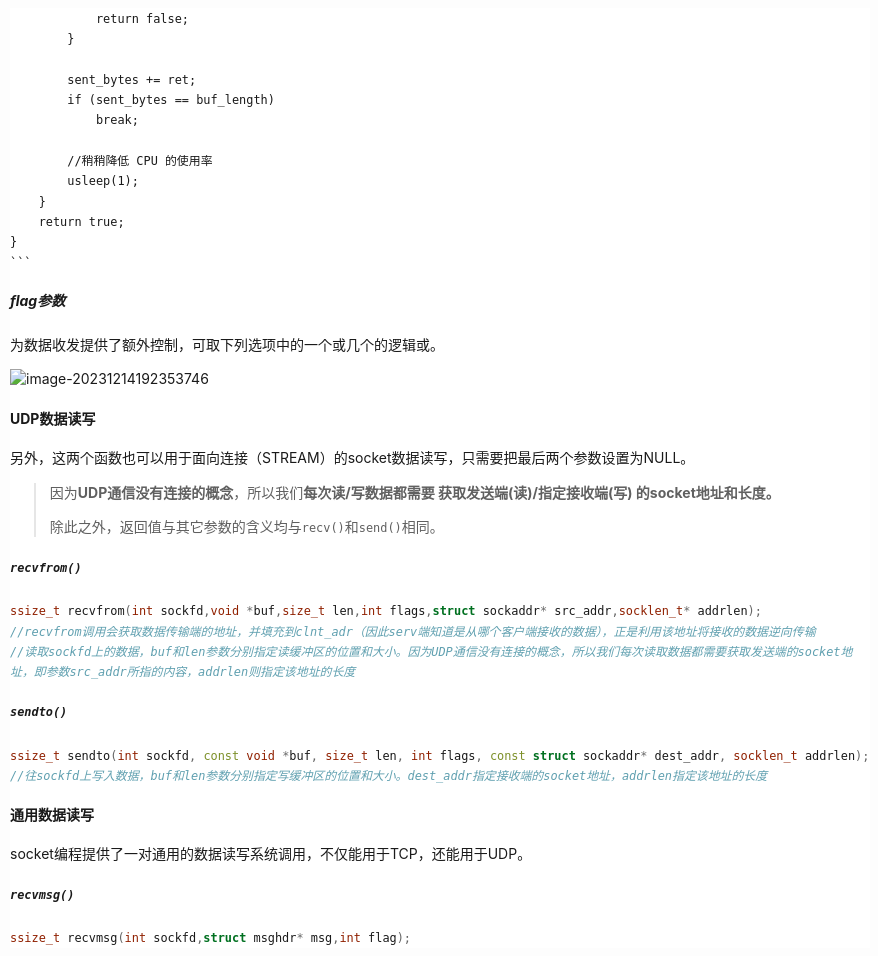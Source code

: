                 return false;
            }
    
            sent_bytes += ret;
            if (sent_bytes == buf_length)
                break;
    
            //稍稍降低 CPU 的使用率
            usleep(1);
        } 
        return true;
    }
    ```

    

##### flag参数

为数据收发提供了额外控制，可取下列选项中的一个或几个的逻辑或。

![image-20231214192353746](https://cdn.jsdelivr.net/gh/808bass666/picBed@main/202312141923841.png)

#### UDP数据读写

另外，这两个函数也可以用于面向连接（STREAM）的socket数据读写，只需要把最后两个参数设置为NULL。

> 因为**UDP通信没有连接的概念**，所以我们**每次读/写数据都需要 获取发送端(读)/指定接收端(写) 的socket地址和长度。**
>
> 除此之外，返回值与其它参数的含义均与`recv()`和`send()`相同。

##### `recvfrom()` 

```c++
ssize_t recvfrom(int sockfd,void *buf,size_t len,int flags,struct sockaddr* src_addr,socklen_t* addrlen);
//recvfrom调用会获取数据传输端的地址，并填充到clnt_adr（因此serv端知道是从哪个客户端接收的数据），正是利用该地址将接收的数据逆向传输 
//读取sockfd上的数据，buf和len参数分别指定读缓冲区的位置和大小。因为UDP通信没有连接的概念，所以我们每次读取数据都需要获取发送端的socket地址，即参数src_addr所指的内容，addrlen则指定该地址的长度
```

##### `sendto()`

```c++
ssize_t sendto(int sockfd, const void *buf, size_t len, int flags, const struct sockaddr* dest_addr, socklen_t addrlen);
//往sockfd上写入数据，buf和len参数分别指定写缓冲区的位置和大小。dest_addr指定接收端的socket地址，addrlen指定该地址的长度
```

#### 通用数据读写

socket编程提供了一对通用的数据读写系统调用，不仅能用于TCP，还能用于UDP。

##### `recvmsg()` 

```c++
ssize_t recvmsg(int sockfd,struct msghdr* msg,int flag);
```
